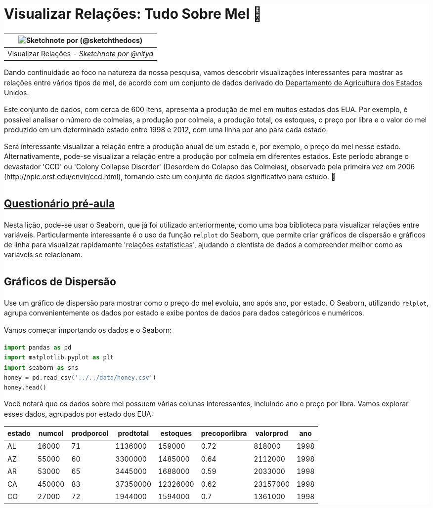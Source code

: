 
# Visualizar Relações: Tudo Sobre Mel 🍯

|![ Sketchnote por [(@sketchthedocs)](https://sketchthedocs.dev) ](../../sketchnotes/12-Visualizing-Relationships.png)|
|:---:|
|Visualizar Relações - _Sketchnote por [@nitya](https://twitter.com/nitya)_ |

Dando continuidade ao foco na natureza da nossa pesquisa, vamos descobrir visualizações interessantes para mostrar as relações entre vários tipos de mel, de acordo com um conjunto de dados derivado do [Departamento de Agricultura dos Estados Unidos](https://www.nass.usda.gov/About_NASS/index.php).

Este conjunto de dados, com cerca de 600 itens, apresenta a produção de mel em muitos estados dos EUA. Por exemplo, é possível analisar o número de colmeias, a produção por colmeia, a produção total, os estoques, o preço por libra e o valor do mel produzido em um determinado estado entre 1998 e 2012, com uma linha por ano para cada estado.

Será interessante visualizar a relação entre a produção anual de um estado e, por exemplo, o preço do mel nesse estado. Alternativamente, pode-se visualizar a relação entre a produção por colmeia em diferentes estados. Este período abrange o devastador 'CCD' ou 'Colony Collapse Disorder' (Desordem do Colapso das Colmeias), observado pela primeira vez em 2006 (http://npic.orst.edu/envir/ccd.html), tornando este um conjunto de dados significativo para estudo. 🐝

## [Questionário pré-aula](https://ff-quizzes.netlify.app/en/ds/quiz/22)

Nesta lição, pode-se usar o Seaborn, que já foi utilizado anteriormente, como uma boa biblioteca para visualizar relações entre variáveis. Particularmente interessante é o uso da função `relplot` do Seaborn, que permite criar gráficos de dispersão e gráficos de linha para visualizar rapidamente '[relações estatísticas](https://seaborn.pydata.org/tutorial/relational.html?highlight=relationships)', ajudando o cientista de dados a compreender melhor como as variáveis se relacionam.

## Gráficos de Dispersão

Use um gráfico de dispersão para mostrar como o preço do mel evoluiu, ano após ano, por estado. O Seaborn, utilizando `relplot`, agrupa convenientemente os dados por estado e exibe pontos de dados para dados categóricos e numéricos.

Vamos começar importando os dados e o Seaborn:

```python
import pandas as pd
import matplotlib.pyplot as plt
import seaborn as sns
honey = pd.read_csv('../../data/honey.csv')
honey.head()
```
Você notará que os dados sobre mel possuem várias colunas interessantes, incluindo ano e preço por libra. Vamos explorar esses dados, agrupados por estado dos EUA:

| estado | numcol | prodporcol | prodtotal | estoques | precoporlibra | valorprod | ano |
| ------ | ------ | ---------- | --------- | -------- | ------------- | --------- | --- |
| AL     | 16000  | 71         | 1136000   | 159000   | 0.72          | 818000    | 1998 |
| AZ     | 55000  | 60         | 3300000   | 1485000  | 0.64          | 2112000   | 1998 |
| AR     | 53000  | 65         | 3445000   | 1688000  | 0.59          | 2033000   | 1998 |
| CA     | 450000 | 83         | 37350000  | 12326000 | 0.62          | 23157000  | 1998 |
| CO     | 27000  | 72         | 1944000   | 1594000  | 0.7           | 1361000   | 1998 |
